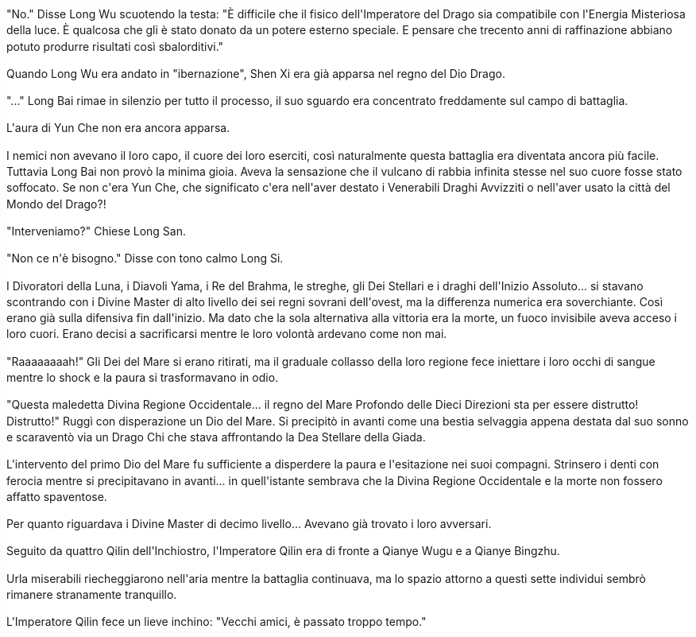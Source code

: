
"No." Disse Long Wu scuotendo la testa: "È difficile che il fisico dell'Imperatore del Drago sia compatibile con l'Energia Misteriosa della luce. È qualcosa che gli è stato donato da un potere esterno speciale. E pensare che trecento anni di raffinazione abbiano potuto produrre risultati così sbalorditivi."


Quando Long Wu era andato in "ibernazione", Shen Xi era già apparsa nel regno del Dio Drago.


"..." Long Bai rimae in silenzio per tutto il processo, il suo sguardo era concentrato freddamente sul campo di battaglia.


L'aura di Yun Che non era ancora apparsa.


I nemici non avevano il loro capo, il cuore dei loro eserciti, così naturalmente questa battaglia era diventata ancora più facile. Tuttavia Long Bai non provò la minima gioia. Aveva la sensazione che il vulcano di rabbia infinita stesse nel suo cuore fosse stato soffocato. Se non c'era Yun Che, che significato c'era nell'aver destato i Venerabili Draghi Avvizziti o nell'aver usato la città del Mondo del Drago?!


"Interveniamo?" Chiese Long San.


"Non ce n'è bisogno." Disse con tono calmo Long Si.


I Divoratori della Luna, i Diavoli Yama, i Re del Brahma, le streghe, gli Dei Stellari e i draghi dell'Inizio Assoluto... si stavano scontrando con i Divine Master di alto livello dei sei regni sovrani dell'ovest, ma la differenza numerica era soverchiante. Così erano già sulla difensiva fin dall'inizio. Ma dato che la sola alternativa alla vittoria era la morte, un fuoco invisibile aveva acceso i loro cuori. Erano decisi a sacrificarsi mentre le loro volontà ardevano come non mai.


"Raaaaaaaah!" Gli Dei del Mare si erano ritirati, ma il graduale collasso della loro regione fece iniettare i loro occhi di sangue mentre lo shock e la paura si trasformavano in odio.


"Questa maledetta Divina Regione Occidentale... il regno del Mare Profondo delle Dieci Direzioni sta per essere distrutto! Distrutto!" Ruggì con disperazione un Dio del Mare. Si precipitò in avanti come una bestia selvaggia appena destata dal suo sonno e scaraventò via un Drago Chi che stava affrontando la Dea Stellare della Giada.


L'intervento del primo Dio del Mare fu sufficiente a disperdere la paura e l'esitazione nei suoi compagni. Strinsero i denti con ferocia mentre si precipitavano in avanti... in quell'istante sembrava che la Divina Regione Occidentale e la morte non fossero affatto spaventose.


Per quanto riguardava i Divine Master di decimo livello... Avevano già trovato i loro avversari.


Seguito da quattro Qilin dell'Inchiostro, l'Imperatore Qilin era di fronte a Qianye Wugu e a Qianye Bingzhu.


Urla miserabili riecheggiarono nell'aria mentre la battaglia continuava, ma lo spazio attorno a questi sette individui sembrò rimanere stranamente tranquillo.


L'Imperatore Qilin fece un lieve inchino: "Vecchi amici, è passato troppo tempo."
